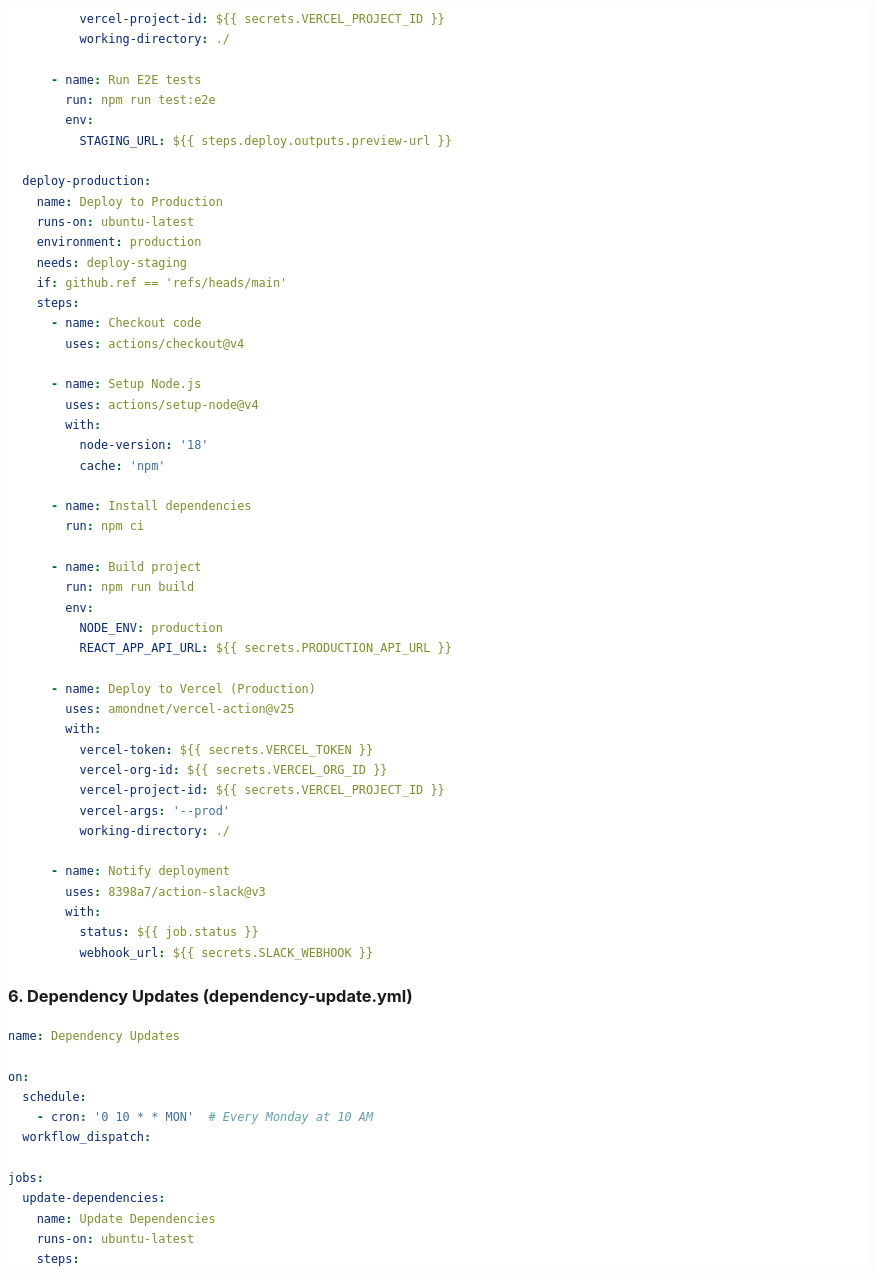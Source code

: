 ```yaml
          vercel-project-id: ${{ secrets.VERCEL_PROJECT_ID }}
          working-directory: ./

      - name: Run E2E tests
        run: npm run test:e2e
        env:
          STAGING_URL: ${{ steps.deploy.outputs.preview-url }}

  deploy-production:
    name: Deploy to Production
    runs-on: ubuntu-latest
    environment: production
    needs: deploy-staging
    if: github.ref == 'refs/heads/main'
    steps:
      - name: Checkout code
        uses: actions/checkout@v4

      - name: Setup Node.js
        uses: actions/setup-node@v4
        with:
          node-version: '18'
          cache: 'npm'

      - name: Install dependencies
        run: npm ci

      - name: Build project
        run: npm run build
        env:
          NODE_ENV: production
          REACT_APP_API_URL: ${{ secrets.PRODUCTION_API_URL }}

      - name: Deploy to Vercel (Production)
        uses: amondnet/vercel-action@v25
        with:
          vercel-token: ${{ secrets.VERCEL_TOKEN }}
          vercel-org-id: ${{ secrets.VERCEL_ORG_ID }}
          vercel-project-id: ${{ secrets.VERCEL_PROJECT_ID }}
          vercel-args: '--prod'
          working-directory: ./

      - name: Notify deployment
        uses: 8398a7/action-slack@v3
        with:
          status: ${{ job.status }}
          webhook_url: ${{ secrets.SLACK_WEBHOOK }}
```

### 6. Dependency Updates (dependency-update.yml)
```yaml
name: Dependency Updates

on:
  schedule:
    - cron: '0 10 * * MON'  # Every Monday at 10 AM
  workflow_dispatch:

jobs:
  update-dependencies:
    name: Update Dependencies
    runs-on: ubuntu-latest
    steps:
```